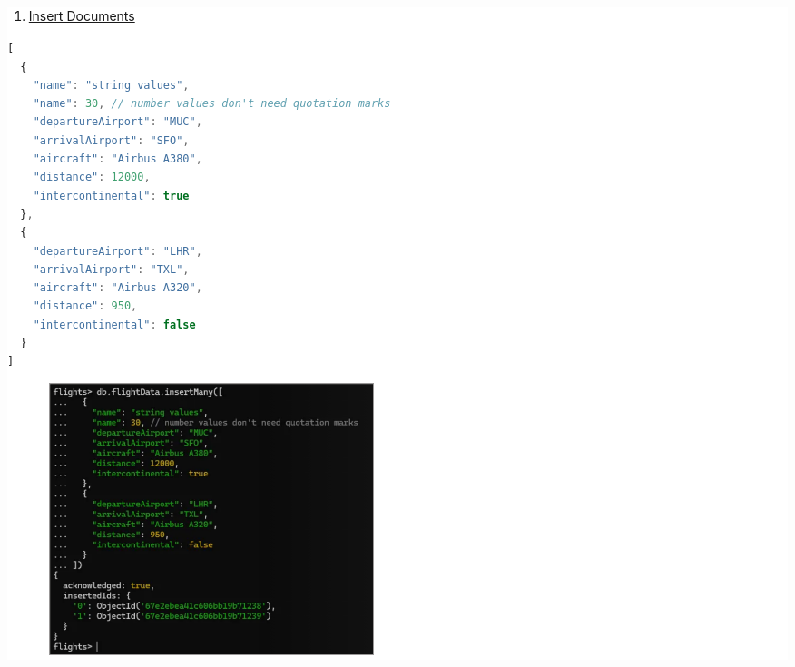 1. [Insert Documents](https://www.mongodb.com/docs/mongodb-shell/crud/insert/#insert-documents)

``` javascript
[
  {
    "name": "string values",
    "name": 30, // number values don't need quotation marks
    "departureAirport": "MUC",
    "arrivalAirport": "SFO",
    "aircraft": "Airbus A380",
    "distance": 12000,
    "intercontinental": true
  },
  {
    "departureAirport": "LHR",
    "arrivalAirport": "TXL",
    "aircraft": "Airbus A320",
    "distance": 950,
    "intercontinental": false
  }
]
```

<img src="..\imgs\s2\s2-13.png" width=450 height=300 >
